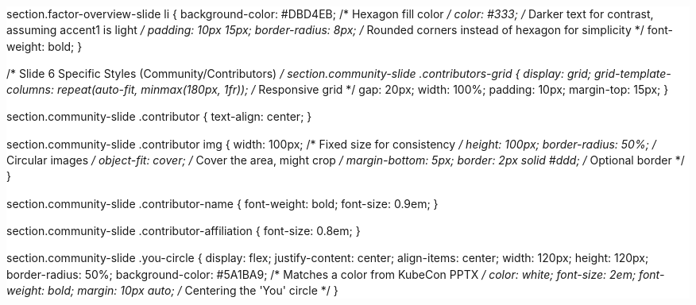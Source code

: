 section.factor-overview-slide li {
    background-color: #DBD4EB; /* Hexagon fill color */
    color: #333; /* Darker text for contrast, assuming accent1 is light */
    padding: 10px 15px;
    border-radius: 8px; /* Rounded corners instead of hexagon for simplicity */
    font-weight: bold;
}

/* Slide 6 Specific Styles (Community/Contributors) */
section.community-slide .contributors-grid {
    display: grid;
    grid-template-columns: repeat(auto-fit, minmax(180px, 1fr)); /* Responsive grid */
    gap: 20px;
    width: 100%;
    padding: 10px;
    margin-top: 15px;
}

section.community-slide .contributor {
    text-align: center;
}

section.community-slide .contributor img {
    width: 100px; /* Fixed size for consistency */
    height: 100px;
    border-radius: 50%; /* Circular images */
    object-fit: cover; /* Cover the area, might crop */
    margin-bottom: 5px;
    border: 2px solid #ddd; /* Optional border */
}

section.community-slide .contributor-name {
    font-weight: bold;
    font-size: 0.9em;
}

section.community-slide .contributor-affiliation {
    font-size: 0.8em;
}

section.community-slide .you-circle {
    display: flex;
    justify-content: center;
    align-items: center;
    width: 120px;
    height: 120px;
    border-radius: 50%;
    background-color: #5A1BA9; /* Matches a color from KubeCon PPTX */
    color: white;
    font-size: 2em;
    font-weight: bold;
    margin: 10px auto; /* Centering the 'You' circle */
}
